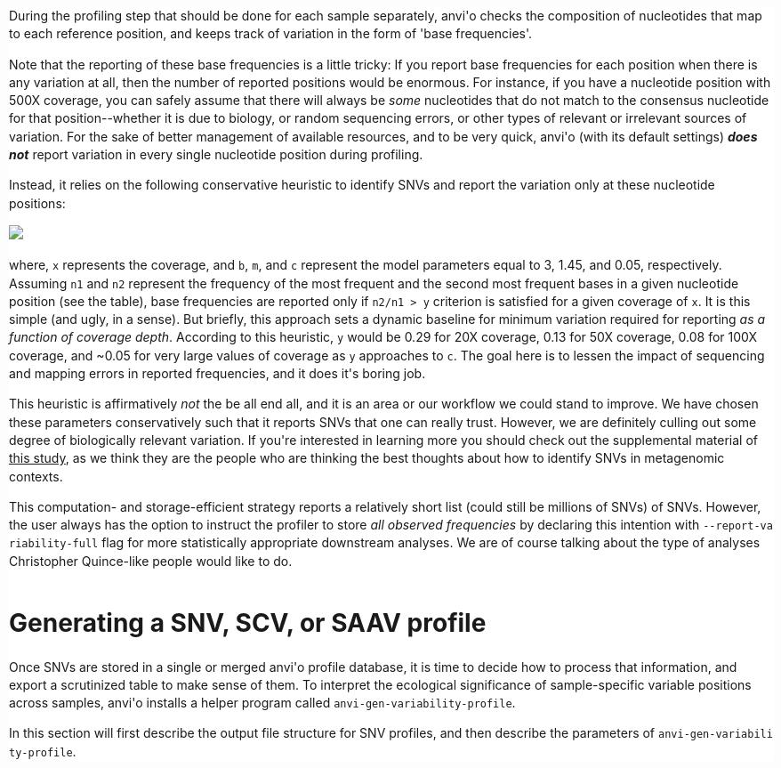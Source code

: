 During the profiling step that should be done for each sample separately, anvi'o checks the composition of nucleotides that map to each reference position, and keeps track of variation in the form of 'base frequencies'.

Note that the reporting of these base frequencies is a little tricky: If you report base frequencies for each position when there is any variation at all, then the number of reported positions would be enormous. For instance, if you have a nucleotide position with 500X coverage, you can safely assume that there will always be _some_ nucleotides that do not match to the consensus nucleotide for that position--whether it is due to biology, or random sequencing errors, or other types of relevant or irrelevant sources of variation. For the sake of better management of available resources, and to be very quick, anvi'o (with its default settings) ___does not___ report variation in every single nucleotide position during profiling.

Instead, it relies on the following conservative heuristic to identify SNVs and report the variation only at these nucleotide positions:
 
<div class='centerimg'>
<a href='https://www.desmos.com/calculator/qwocua4zi5'><img src='{{ site.url }}/images/anvio/2015-07-20-analyzing-variability/function.png' style='border: none; width: 200px;' /></a>
</div>

where, `x` represents the coverage, and `b`, `m`, and `c` represent the model parameters equal to 3, 1.45, and 0.05, respectively. Assuming `n1` and `n2` represent the frequency of the most frequent and the second most frequent bases in a given nucleotide position (see the table), base frequencies are reported only if `n2/n1 > y` criterion is satisfied for a given coverage of `x`. It is this simple (and ugly, in a sense). But briefly, this approach sets a dynamic baseline for minimum variation required for reporting _as a function of coverage depth_. According to this heuristic, `y` would be 0.29 for 20X coverage, 0.13 for 50X coverage, 0.08 for 100X coverage, and ~0.05 for very large values of coverage as `y` approaches to `c`. The goal here is to lessen the impact of sequencing and mapping errors in reported frequencies, and it does it's boring job.

This heuristic is affirmatively _not_ the be all end all, and it is an area or our workflow we could stand to improve. We have chosen these parameters conservatively such that it reports SNVs that one can really trust. However, we are definitely culling out some degree of biologically relevant variation. If you're interested in learning more you should check out the supplemental material of [this study](https://www.nature.com/articles/nature24287), as we think they are the people who are thinking the best thoughts about how to identify SNVs in metagenomic contexts.

This computation- and storage-efficient strategy reports a relatively short list (could still be millions of SNVs) of SNVs. However, the user always has the option to instruct the profiler to store _all observed frequencies_ by declaring this intention with `--report-variability-full` flag for more statistically appropriate downstream analyses. We are of course talking about the type of analyses Christopher Quince-like people would like to do.


# Generating a SNV, SCV, or SAAV profile

Once SNVs are stored in a single or merged anvi'o profile database, it is time to decide how to process that information, and export a scrutinized table to make sense of them. To interpret the ecological significance of sample-specific variable positions across samples, anvi'o installs a helper program called `anvi-gen-variability-profile`.

In this section will first describe the output file structure for SNV profiles, and then describe the parameters of `anvi-gen-variability-profile`.
